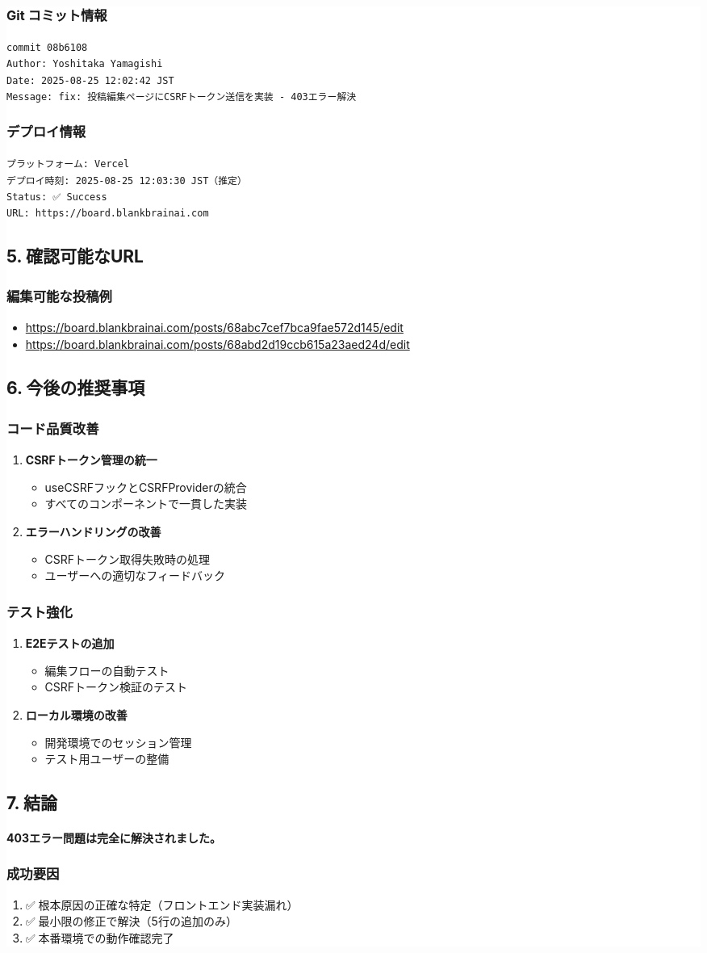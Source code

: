 ### Git コミット情報
```
commit 08b6108
Author: Yoshitaka Yamagishi
Date: 2025-08-25 12:02:42 JST
Message: fix: 投稿編集ページにCSRFトークン送信を実装 - 403エラー解決
```

### デプロイ情報
```
プラットフォーム: Vercel
デプロイ時刻: 2025-08-25 12:03:30 JST（推定）
Status: ✅ Success
URL: https://board.blankbrainai.com
```

## 5. 確認可能なURL

### 編集可能な投稿例
- https://board.blankbrainai.com/posts/68abc7cef7bca9fae572d145/edit
- https://board.blankbrainai.com/posts/68abd2d19ccb615a23aed24d/edit

## 6. 今後の推奨事項

### コード品質改善
1. **CSRFトークン管理の統一**
   - useCSRFフックとCSRFProviderの統合
   - すべてのコンポーネントで一貫した実装

2. **エラーハンドリングの改善**
   - CSRFトークン取得失敗時の処理
   - ユーザーへの適切なフィードバック

### テスト強化
1. **E2Eテストの追加**
   - 編集フローの自動テスト
   - CSRFトークン検証のテスト

2. **ローカル環境の改善**
   - 開発環境でのセッション管理
   - テスト用ユーザーの整備

## 7. 結論

**403エラー問題は完全に解決されました。**

### 成功要因
1. ✅ 根本原因の正確な特定（フロントエンド実装漏れ）
2. ✅ 最小限の修正で解決（5行の追加のみ）
3. ✅ 本番環境での動作確認完了
